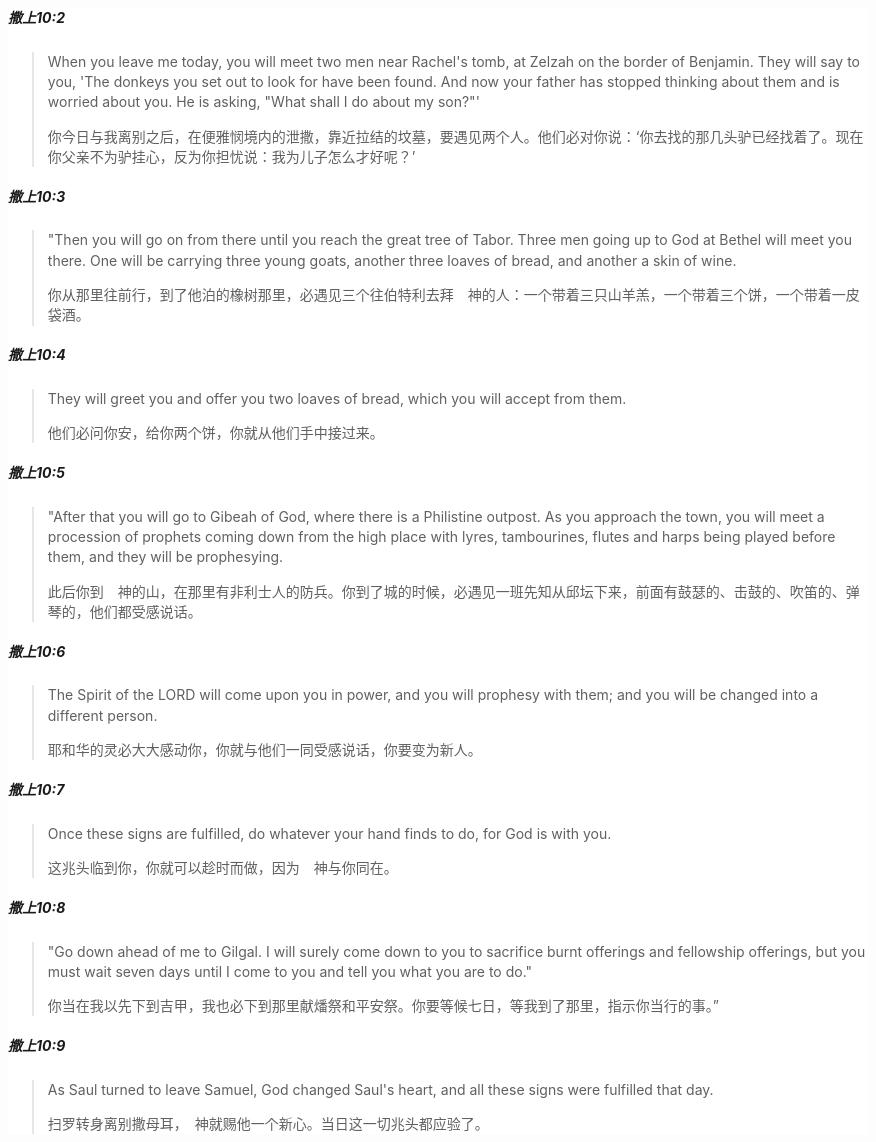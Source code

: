 
##### 撒上10:2
> When you leave me today, you will meet two men near Rachel's tomb, at Zelzah on the border of Benjamin. They will say to you, 'The donkeys you set out to look for have been found. And now your father has stopped thinking about them and is worried about you. He is asking, "What shall I do about my son?"'
>
> 你今日与我离别之后，在便雅悯境内的泄撒，靠近拉结的坟墓，要遇见两个人。他们必对你说：‘你去找的那几头驴已经找着了。现在你父亲不为驴挂心，反为你担忧说：我为儿子怎么才好呢？’


##### 撒上10:3
> "Then you will go on from there until you reach the great tree of Tabor. Three men going up to God at Bethel will meet you there. One will be carrying three young goats, another three loaves of bread, and another a skin of wine.
>
> 你从那里往前行，到了他泊的橡树那里，必遇见三个往伯特利去拜　神的人：一个带着三只山羊羔，一个带着三个饼，一个带着一皮袋酒。


##### 撒上10:4
> They will greet you and offer you two loaves of bread, which you will accept from them.
>
> 他们必问你安，给你两个饼，你就从他们手中接过来。


##### 撒上10:5
> "After that you will go to Gibeah of God, where there is a Philistine outpost. As you approach the town, you will meet a procession of prophets coming down from the high place with lyres, tambourines, flutes and harps being played before them, and they will be prophesying.
>
> 此后你到　神的山，在那里有非利士人的防兵。你到了城的时候，必遇见一班先知从邱坛下来，前面有鼓瑟的、击鼓的、吹笛的、弹琴的，他们都受感说话。


##### 撒上10:6
> The Spirit of the LORD will come upon you in power, and you will prophesy with them; and you will be changed into a different person.
>
> 耶和华的灵必大大感动你，你就与他们一同受感说话，你要变为新人。


##### 撒上10:7
> Once these signs are fulfilled, do whatever your hand finds to do, for God is with you.
>
> 这兆头临到你，你就可以趁时而做，因为　神与你同在。


##### 撒上10:8
> "Go down ahead of me to Gilgal. I will surely come down to you to sacrifice burnt offerings and fellowship offerings, but you must wait seven days until I come to you and tell you what you are to do."
>
> 你当在我以先下到吉甲，我也必下到那里献燔祭和平安祭。你要等候七日，等我到了那里，指示你当行的事。”


##### 撒上10:9
> As Saul turned to leave Samuel, God changed Saul's heart, and all these signs were fulfilled that day.
>
> 扫罗转身离别撒母耳，　神就赐他一个新心。当日这一切兆头都应验了。
